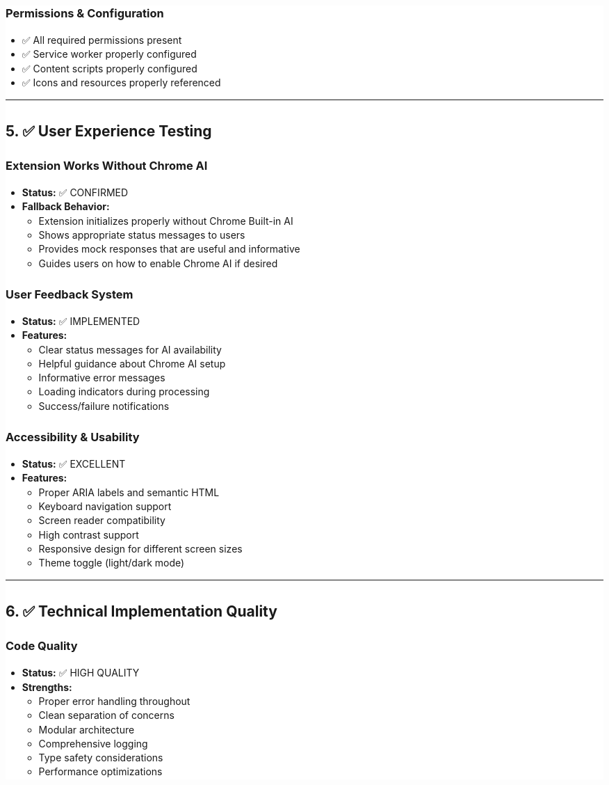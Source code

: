 ### Permissions & Configuration
- ✅ All required permissions present
- ✅ Service worker properly configured
- ✅ Content scripts properly configured
- ✅ Icons and resources properly referenced

---

## 5. ✅ User Experience Testing

### Extension Works Without Chrome AI
- **Status:** ✅ CONFIRMED
- **Fallback Behavior:**
  - Extension initializes properly without Chrome Built-in AI
  - Shows appropriate status messages to users
  - Provides mock responses that are useful and informative
  - Guides users on how to enable Chrome AI if desired

### User Feedback System
- **Status:** ✅ IMPLEMENTED
- **Features:**
  - Clear status messages for AI availability
  - Helpful guidance about Chrome AI setup
  - Informative error messages
  - Loading indicators during processing
  - Success/failure notifications

### Accessibility & Usability
- **Status:** ✅ EXCELLENT
- **Features:**
  - Proper ARIA labels and semantic HTML
  - Keyboard navigation support
  - Screen reader compatibility
  - High contrast support
  - Responsive design for different screen sizes
  - Theme toggle (light/dark mode)

---

## 6. ✅ Technical Implementation Quality

### Code Quality
- **Status:** ✅ HIGH QUALITY
- **Strengths:**
  - Proper error handling throughout
  - Clean separation of concerns
  - Modular architecture
  - Comprehensive logging
  - Type safety considerations
  - Performance optimizations
